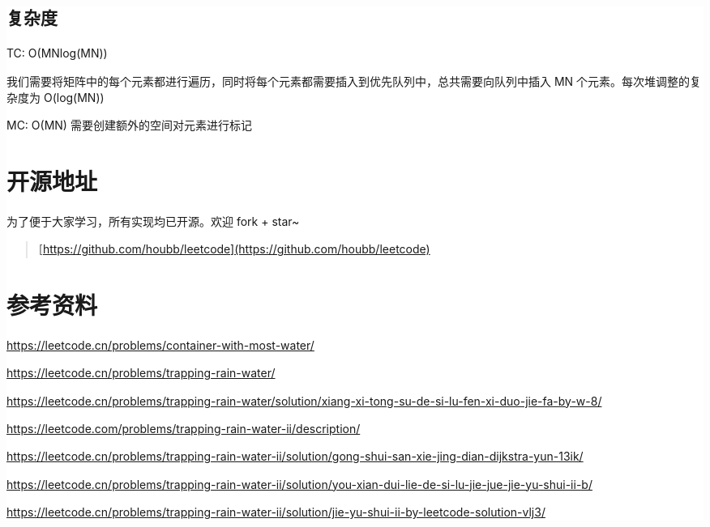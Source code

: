 ## 复杂度

TC: O(MNlog(MN))

我们需要将矩阵中的每个元素都进行遍历，同时将每个元素都需要插入到优先队列中，总共需要向队列中插入 MN 个元素。每次堆调整的复杂度为 O(log(MN))

MC: O(MN) 需要创建额外的空间对元素进行标记

# 开源地址

为了便于大家学习，所有实现均已开源。欢迎 fork + star~

> [https://github.com/houbb/leetcode](https://github.com/houbb/leetcode)

# 参考资料

https://leetcode.cn/problems/container-with-most-water/

https://leetcode.cn/problems/trapping-rain-water/

https://leetcode.cn/problems/trapping-rain-water/solution/xiang-xi-tong-su-de-si-lu-fen-xi-duo-jie-fa-by-w-8/

https://leetcode.com/problems/trapping-rain-water-ii/description/

https://leetcode.cn/problems/trapping-rain-water-ii/solution/gong-shui-san-xie-jing-dian-dijkstra-yun-13ik/

https://leetcode.cn/problems/trapping-rain-water-ii/solution/you-xian-dui-lie-de-si-lu-jie-jue-jie-yu-shui-ii-b/

https://leetcode.cn/problems/trapping-rain-water-ii/solution/jie-yu-shui-ii-by-leetcode-solution-vlj3/

